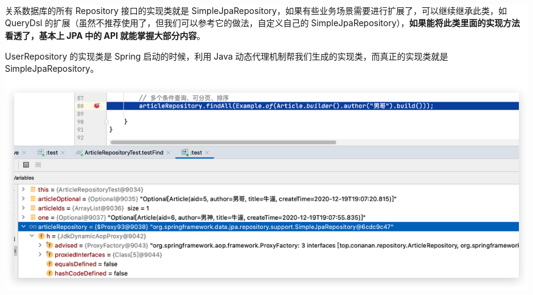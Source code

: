 关系数据库的所有 Repository 接口的实现类就是 SimpleJpaRepository，如果有些业务场景需要进行扩展了，可以继续继承此类，如 QueryDsl 的扩展（虽然不推荐使用了，但我们可以参考它的做法，自定义自己的 SimpleJpaRepository），**如果能将此类里面的实现方法看透了，基本上 JPA 中的 API 就能掌握大部分内容**。

UserRepository 的实现类是 Spring 启动的时候，利用 Java 动态代理机制帮我们生成的实现类，而真正的实现类就是 SimpleJpaRepository。

![image-20201219225302748](../images/image-20201219225302748.png)
